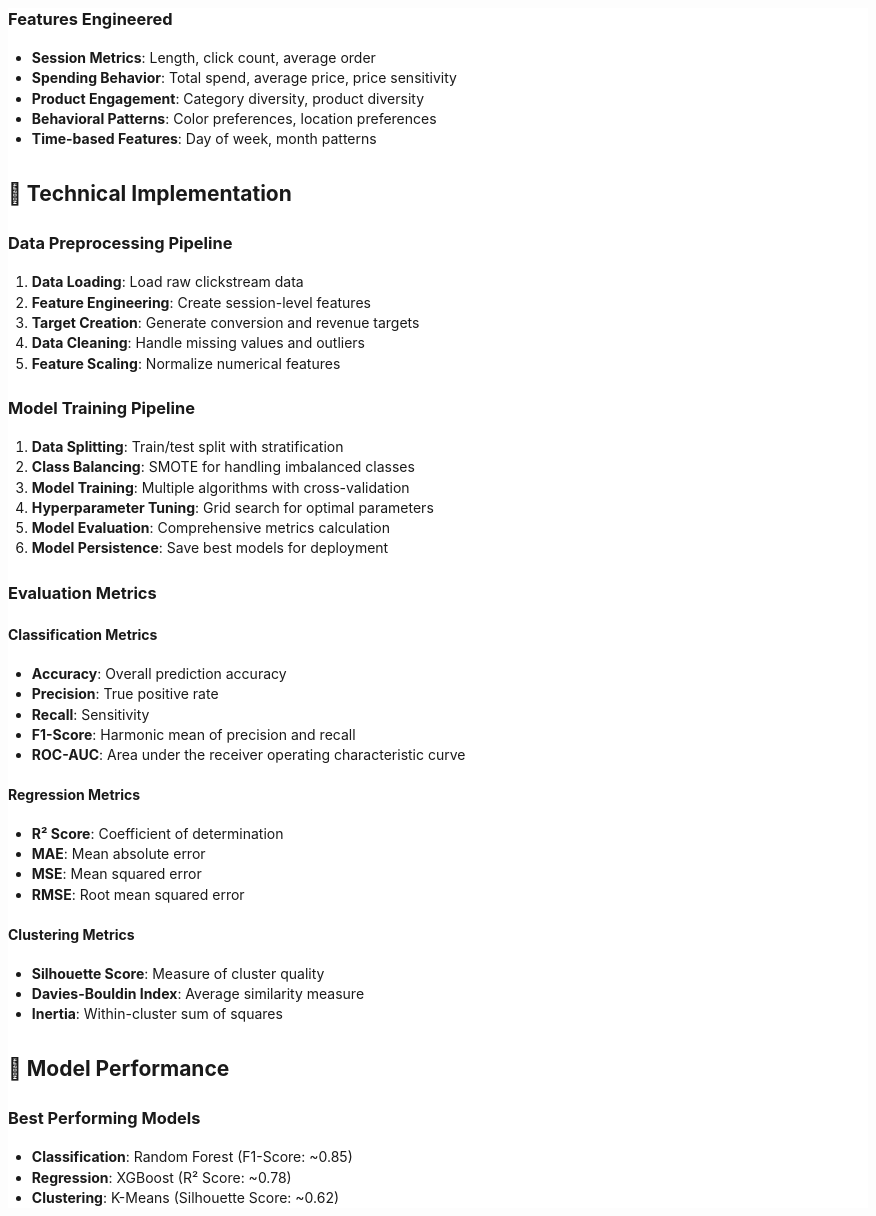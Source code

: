 ### Features Engineered
- **Session Metrics**: Length, click count, average order
- **Spending Behavior**: Total spend, average price, price sensitivity
- **Product Engagement**: Category diversity, product diversity
- **Behavioral Patterns**: Color preferences, location preferences
- **Time-based Features**: Day of week, month patterns

## 🔧 Technical Implementation

### Data Preprocessing Pipeline
1. **Data Loading**: Load raw clickstream data
2. **Feature Engineering**: Create session-level features
3. **Target Creation**: Generate conversion and revenue targets
4. **Data Cleaning**: Handle missing values and outliers
5. **Feature Scaling**: Normalize numerical features

### Model Training Pipeline
1. **Data Splitting**: Train/test split with stratification
2. **Class Balancing**: SMOTE for handling imbalanced classes
3. **Model Training**: Multiple algorithms with cross-validation
4. **Hyperparameter Tuning**: Grid search for optimal parameters
5. **Model Evaluation**: Comprehensive metrics calculation
6. **Model Persistence**: Save best models for deployment

### Evaluation Metrics

#### Classification Metrics
- **Accuracy**: Overall prediction accuracy
- **Precision**: True positive rate
- **Recall**: Sensitivity
- **F1-Score**: Harmonic mean of precision and recall
- **ROC-AUC**: Area under the receiver operating characteristic curve

#### Regression Metrics
- **R² Score**: Coefficient of determination
- **MAE**: Mean absolute error
- **MSE**: Mean squared error
- **RMSE**: Root mean squared error

#### Clustering Metrics
- **Silhouette Score**: Measure of cluster quality
- **Davies-Bouldin Index**: Average similarity measure
- **Inertia**: Within-cluster sum of squares

## 🎯 Model Performance

### Best Performing Models
- **Classification**: Random Forest (F1-Score: ~0.85)
- **Regression**: XGBoost (R² Score: ~0.78)
- **Clustering**: K-Means (Silhouette Score: ~0.62)
